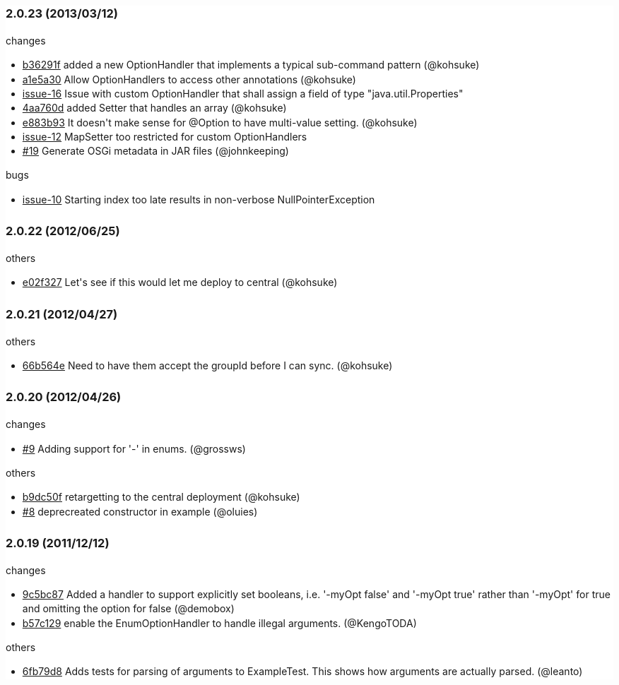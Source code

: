 ### 2.0.23 (2013/03/12)
changes
- [b36291f](https://github.com/kohsuke/args4j/commit/b36291f9cfbf917e5531fb98b4e39104a88bc3e8) added a new OptionHandler that implements a typical sub-command pattern (@kohsuke)
- [a1e5a30](https://github.com/kohsuke/args4j/commit/a1e5a30310a9c39d4bd053cfa3cc915afc876cbe) Allow OptionHandlers to access other annotations (@kohsuke)
- [issue-16](https://github.com/kohsuke/args4j/issues/16) Issue with custom OptionHandler that shall assign a field of type "java.util.Properties"
- [4aa760d](https://github.com/kohsuke/args4j/commit/4aa760d91e7336d794fcc69e6a4e086af6e40322) added Setter that handles an array (@kohsuke)
- [e883b93](https://github.com/kohsuke/args4j/commit/e883b9395b866ed9bd297bee534a04a8bbe83a37) It doesn't make sense for @Option to have multi-value setting. (@kohsuke)
- [issue-12](https://github.com/kohsuke/args4j/issues/12) MapSetter too restricted for custom OptionHandlers
- [#19](https://github.com/kohsuke/args4j/pull/19) Generate OSGi metadata in JAR files (@johnkeeping)

bugs
- [issue-10](https://github.com/kohsuke/args4j/issues/10) Starting index too late results in non-verbose NullPointerException

### 2.0.22 (2012/06/25)
others
- [e02f327](https://github.com/kohsuke/args4j/commit/e02f3273e8d1bc168489445d573cfdb80404ecfd) Let's see if this would let me deploy to central (@kohsuke)

### 2.0.21 (2012/04/27)
others
- [66b564e](https://github.com/kohsuke/args4j/commit/66b564ecb4d9e8015b7f7bd702a1bdb2091c2dc1) Need to have them accept the groupId before I can sync. (@kohsuke)

### 2.0.20 (2012/04/26)
changes
- [#9](https://github.com/kohsuke/args4j/pull/9) Adding support for '-' in enums. (@grossws)

others
- [b9dc50f](https://github.com/kohsuke/args4j/commit/b9dc50fb044e4daf173d50c762b211c17d80c1ff) retargetting to the central deployment (@kohsuke)
- [#8](https://github.com/kohsuke/args4j/pull/8) deprecreated constructor in example (@oluies)

### 2.0.19 (2011/12/12)
changes
- [9c5bc87](https://github.com/kohsuke/args4j/commit/9c5bc87d26bb631612a08404aa5e0f5b90169ad4) Added a handler to support explicitly set booleans, i.e. '-myOpt false' and '-myOpt true' rather than '-myOpt' for true and omitting the option for false (@demobox)
- [b57c129](https://github.com/kohsuke/args4j/commit/b57c1295af888400c43667073070f6f2e35959f8) enable the EnumOptionHandler to handle illegal arguments. (@KengoTODA)

others
- [6fb79d8](https://github.com/kohsuke/args4j/commit/6fb79d861046b7d14085c65bb90c7a00388ca1a6) Adds tests for parsing of arguments to ExampleTest. This shows how arguments are actually parsed. (@leanto)
